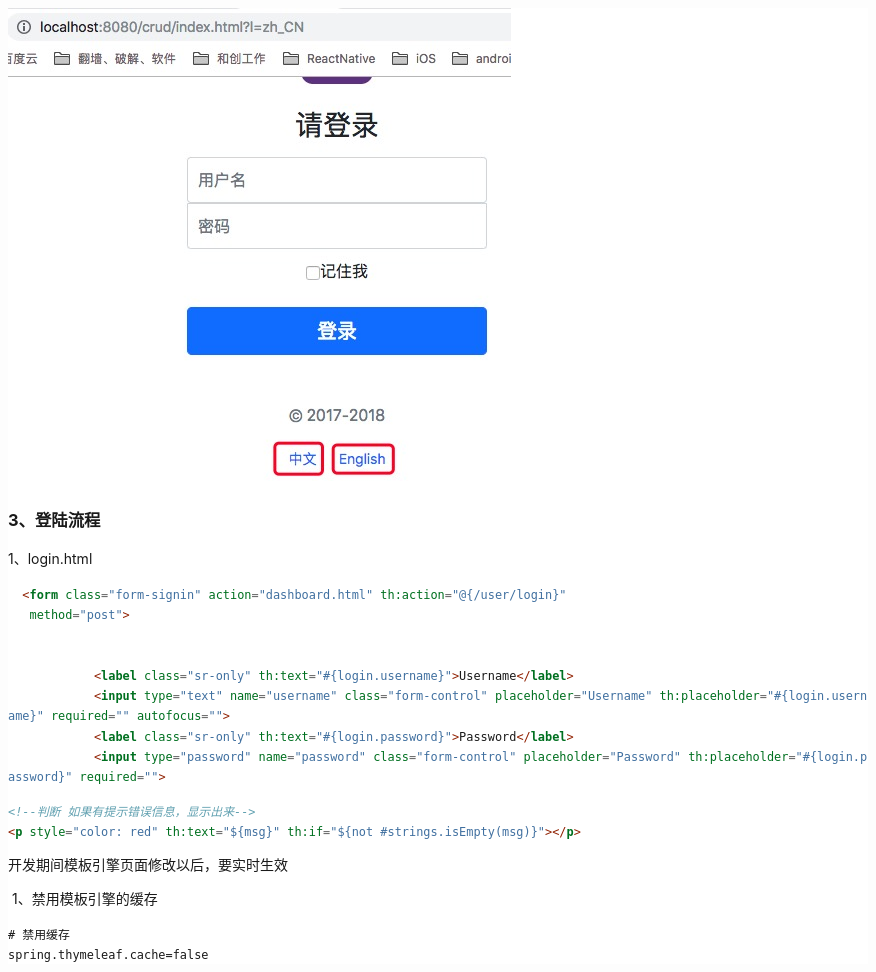![1252FE92-B9EE-4FB6-A88F-52D03E7DD82C](.images/1252FE92-B9EE-4FB6-A88F-52D03E7DD82C.png)

### 3、登陆流程

1、login.html

```html
  <form class="form-signin" action="dashboard.html" th:action="@{/user/login}" 
   method="post"> 
    
    
			<label class="sr-only" th:text="#{login.username}">Username</label>
			<input type="text" name="username" class="form-control" placeholder="Username" th:placeholder="#{login.username}" required="" autofocus="">
			<label class="sr-only" th:text="#{login.password}">Password</label>
			<input type="password" name="password" class="form-control" placeholder="Password" th:placeholder="#{login.password}" required="">
```

```html
<!--判断 如果有提示错误信息，显示出来-->
<p style="color: red" th:text="${msg}" th:if="${not #strings.isEmpty(msg)}"></p> 
```



开发期间模板引擎页面修改以后，要实时生效

​	1、禁用模板引擎的缓存

```
# 禁用缓存
spring.thymeleaf.cache=false 
```
